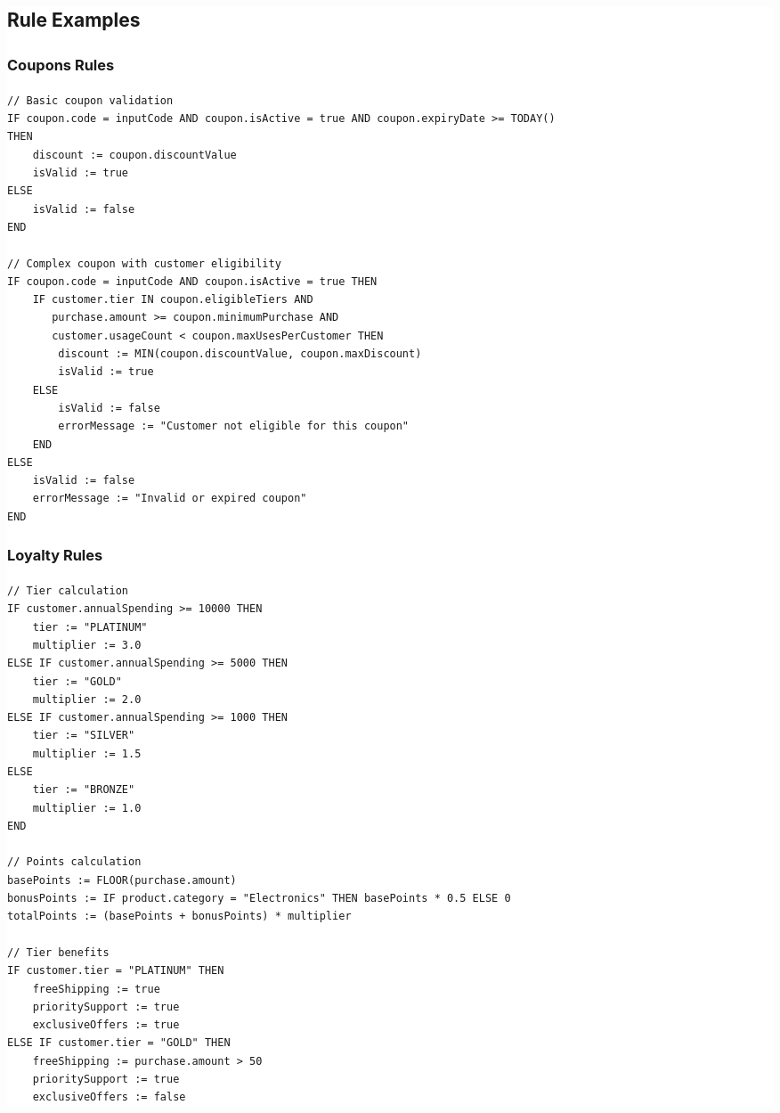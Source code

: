 ## Rule Examples

### Coupons Rules

```dsl
// Basic coupon validation
IF coupon.code = inputCode AND coupon.isActive = true AND coupon.expiryDate >= TODAY() 
THEN 
    discount := coupon.discountValue
    isValid := true
ELSE
    isValid := false
END

// Complex coupon with customer eligibility
IF coupon.code = inputCode AND coupon.isActive = true THEN
    IF customer.tier IN coupon.eligibleTiers AND 
       purchase.amount >= coupon.minimumPurchase AND
       customer.usageCount < coupon.maxUsesPerCustomer THEN
        discount := MIN(coupon.discountValue, coupon.maxDiscount)
        isValid := true
    ELSE
        isValid := false
        errorMessage := "Customer not eligible for this coupon"
    END
ELSE
    isValid := false
    errorMessage := "Invalid or expired coupon"
END
```

### Loyalty Rules

```dsl
// Tier calculation
IF customer.annualSpending >= 10000 THEN
    tier := "PLATINUM"
    multiplier := 3.0
ELSE IF customer.annualSpending >= 5000 THEN
    tier := "GOLD"
    multiplier := 2.0
ELSE IF customer.annualSpending >= 1000 THEN
    tier := "SILVER"
    multiplier := 1.5
ELSE
    tier := "BRONZE"
    multiplier := 1.0
END

// Points calculation
basePoints := FLOOR(purchase.amount)
bonusPoints := IF product.category = "Electronics" THEN basePoints * 0.5 ELSE 0
totalPoints := (basePoints + bonusPoints) * multiplier

// Tier benefits
IF customer.tier = "PLATINUM" THEN
    freeShipping := true
    prioritySupport := true
    exclusiveOffers := true
ELSE IF customer.tier = "GOLD" THEN
    freeShipping := purchase.amount > 50
    prioritySupport := true
    exclusiveOffers := false
```